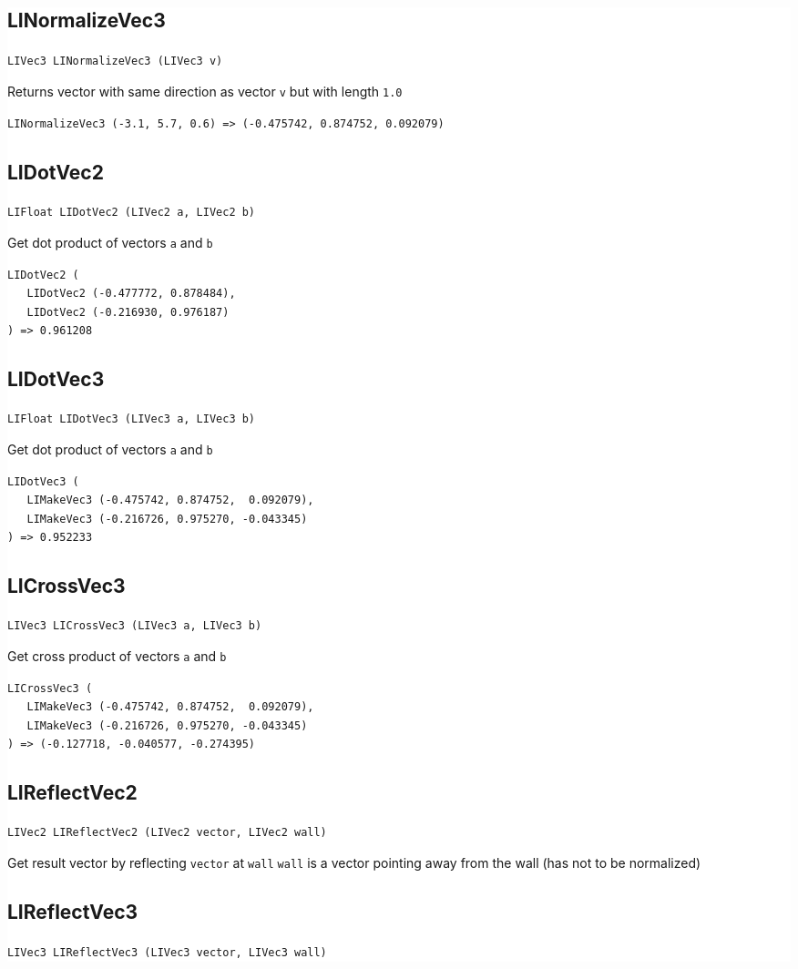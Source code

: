 LINormalizeVec3
---------------

`LIVec3 LINormalizeVec3 (LIVec3 v)`

Returns vector with same direction as vector `v` but with length `1.0`

	LINormalizeVec3 (-3.1, 5.7, 0.6) => (-0.475742, 0.874752, 0.092079)


LIDotVec2
---------

`LIFloat LIDotVec2 (LIVec2 a, LIVec2 b)`

Get dot product of vectors `a` and `b`

	LIDotVec2 (
	   LIDotVec2 (-0.477772, 0.878484),
	   LIDotVec2 (-0.216930, 0.976187)
	) => 0.961208


LIDotVec3
---------

`LIFloat LIDotVec3 (LIVec3 a, LIVec3 b)`

Get dot product of vectors `a` and `b`

	LIDotVec3 (
	   LIMakeVec3 (-0.475742, 0.874752,  0.092079),
	   LIMakeVec3 (-0.216726, 0.975270, -0.043345)
	) => 0.952233


LICrossVec3
-----------

`LIVec3 LICrossVec3 (LIVec3 a, LIVec3 b)`

Get cross product of vectors `a` and `b`

	LICrossVec3 (
	   LIMakeVec3 (-0.475742, 0.874752,  0.092079),
	   LIMakeVec3 (-0.216726, 0.975270, -0.043345)
	) => (-0.127718, -0.040577, -0.274395)


LIReflectVec2
-------------

`LIVec2 LIReflectVec2 (LIVec2 vector, LIVec2 wall)`

Get result vector by reflecting `vector` at `wall`
`wall` is a vector pointing away from the wall (has not to be normalized)

LIReflectVec3
-------------

`LIVec3 LIReflectVec3 (LIVec3 vector, LIVec3 wall)`
